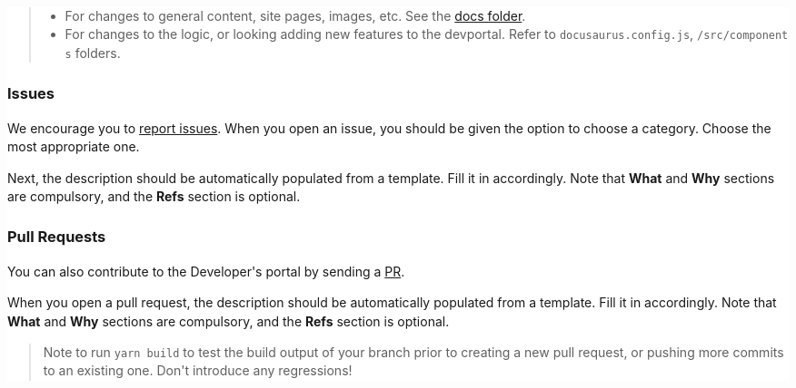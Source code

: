 > - For changes to general content, site pages, images, etc. See the [docs folder](/docs/).
> - For changes to the logic, or looking adding new features to the devportal. Refer to `docusaurus.config.js`, `/src/components` folders.

### Issues

We encourage you to
[report issues](https://github.com/rsksmart/rsksmart.github.io/issues).
When you open an issue, you should be given the option to choose a category.
Choose the most appropriate one.

Next, the description should be automatically populated from a template.
Fill it in accordingly.
Note that **What** and **Why** sections are compulsory,
and the **Refs** section is optional.

### Pull Requests

You can also contribute to the Developer's portal by sending a
[PR](https://github.com/rsksmart/rsksmart.github.io/pulls).

When you open a pull request,
the description should be automatically populated from a template.
Fill it in accordingly.
Note that **What** and **Why** sections are compulsory,
and the **Refs** section is optional.

> Note to run `yarn build` to test the build output of your branch prior to creating a new pull request, or pushing more commits to an existing one. Don't introduce any regressions!